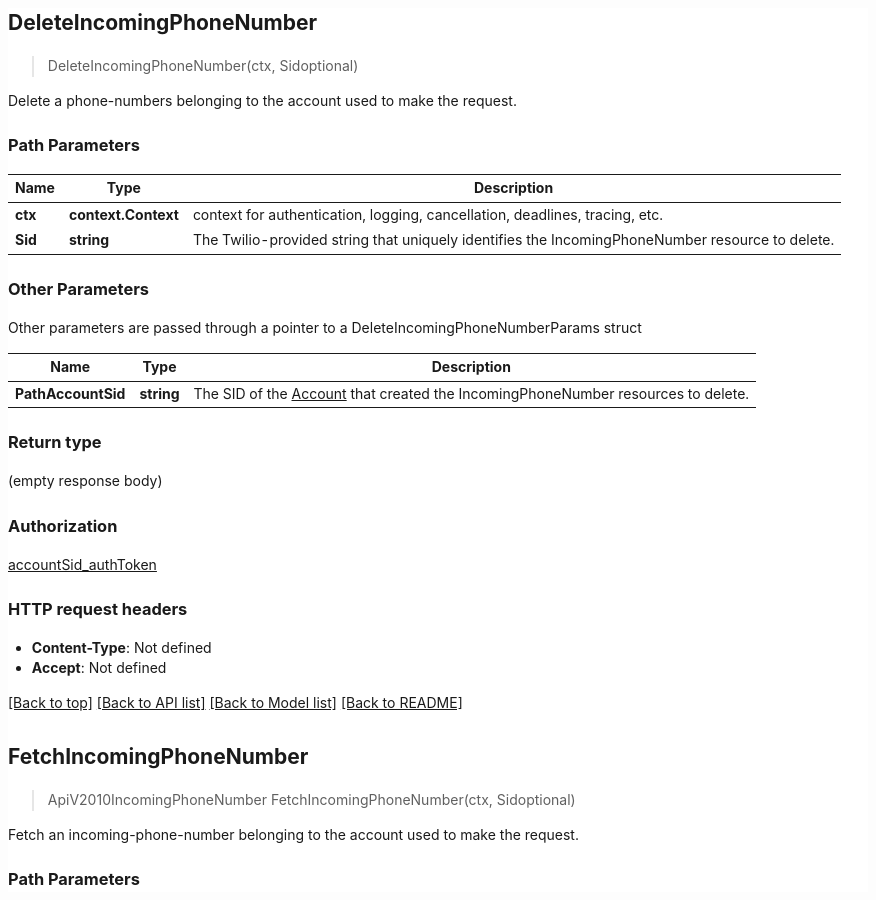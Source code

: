 
## DeleteIncomingPhoneNumber

> DeleteIncomingPhoneNumber(ctx, Sidoptional)



Delete a phone-numbers belonging to the account used to make the request.

### Path Parameters


Name | Type | Description
------------- | ------------- | -------------
**ctx** | **context.Context** | context for authentication, logging, cancellation, deadlines, tracing, etc.
**Sid** | **string** | The Twilio-provided string that uniquely identifies the IncomingPhoneNumber resource to delete.

### Other Parameters

Other parameters are passed through a pointer to a DeleteIncomingPhoneNumberParams struct


Name | Type | Description
------------- | ------------- | -------------
**PathAccountSid** | **string** | The SID of the [Account](https://www.twilio.com/docs/iam/api/account) that created the IncomingPhoneNumber resources to delete.

### Return type

 (empty response body)

### Authorization

[accountSid_authToken](../README.md#accountSid_authToken)

### HTTP request headers

- **Content-Type**: Not defined
- **Accept**: Not defined

[[Back to top]](#) [[Back to API list]](../README.md#documentation-for-api-endpoints)
[[Back to Model list]](../README.md#documentation-for-models)
[[Back to README]](../README.md)


## FetchIncomingPhoneNumber

> ApiV2010IncomingPhoneNumber FetchIncomingPhoneNumber(ctx, Sidoptional)



Fetch an incoming-phone-number belonging to the account used to make the request.

### Path Parameters
